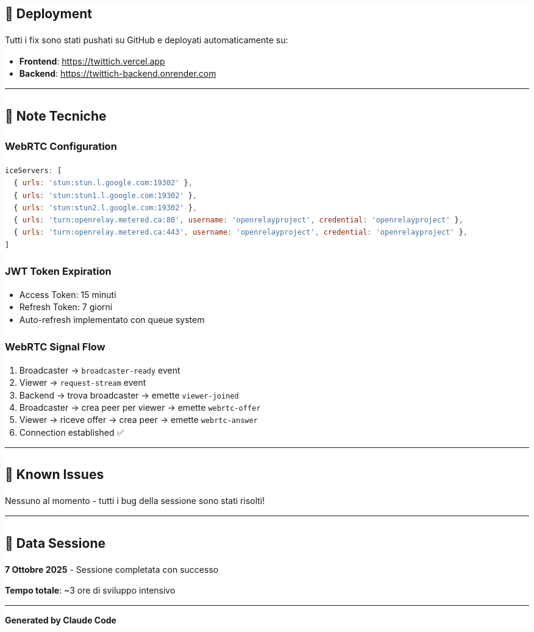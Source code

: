 
## 🚀 Deployment

Tutti i fix sono stati pushati su GitHub e deployati automaticamente su:
- **Frontend**: https://twittich.vercel.app
- **Backend**: https://twittich-backend.onrender.com

---

## 📝 Note Tecniche

### WebRTC Configuration
```javascript
iceServers: [
  { urls: 'stun:stun.l.google.com:19302' },
  { urls: 'stun:stun1.l.google.com:19302' },
  { urls: 'stun:stun2.l.google.com:19302' },
  { urls: 'turn:openrelay.metered.ca:80', username: 'openrelayproject', credential: 'openrelayproject' },
  { urls: 'turn:openrelay.metered.ca:443', username: 'openrelayproject', credential: 'openrelayproject' },
]
```

### JWT Token Expiration
- Access Token: 15 minuti
- Refresh Token: 7 giorni
- Auto-refresh implementato con queue system

### WebRTC Signal Flow
1. Broadcaster → `broadcaster-ready` event
2. Viewer → `request-stream` event
3. Backend → trova broadcaster → emette `viewer-joined`
4. Broadcaster → crea peer per viewer → emette `webrtc-offer`
5. Viewer → riceve offer → crea peer → emette `webrtc-answer`
6. Connection established ✅

---

## 🐛 Known Issues

Nessuno al momento - tutti i bug della sessione sono stati risolti!

---

## 📅 Data Sessione
**7 Ottobre 2025** - Sessione completata con successo

**Tempo totale**: ~3 ore di sviluppo intensivo

---

**Generated by Claude Code**
